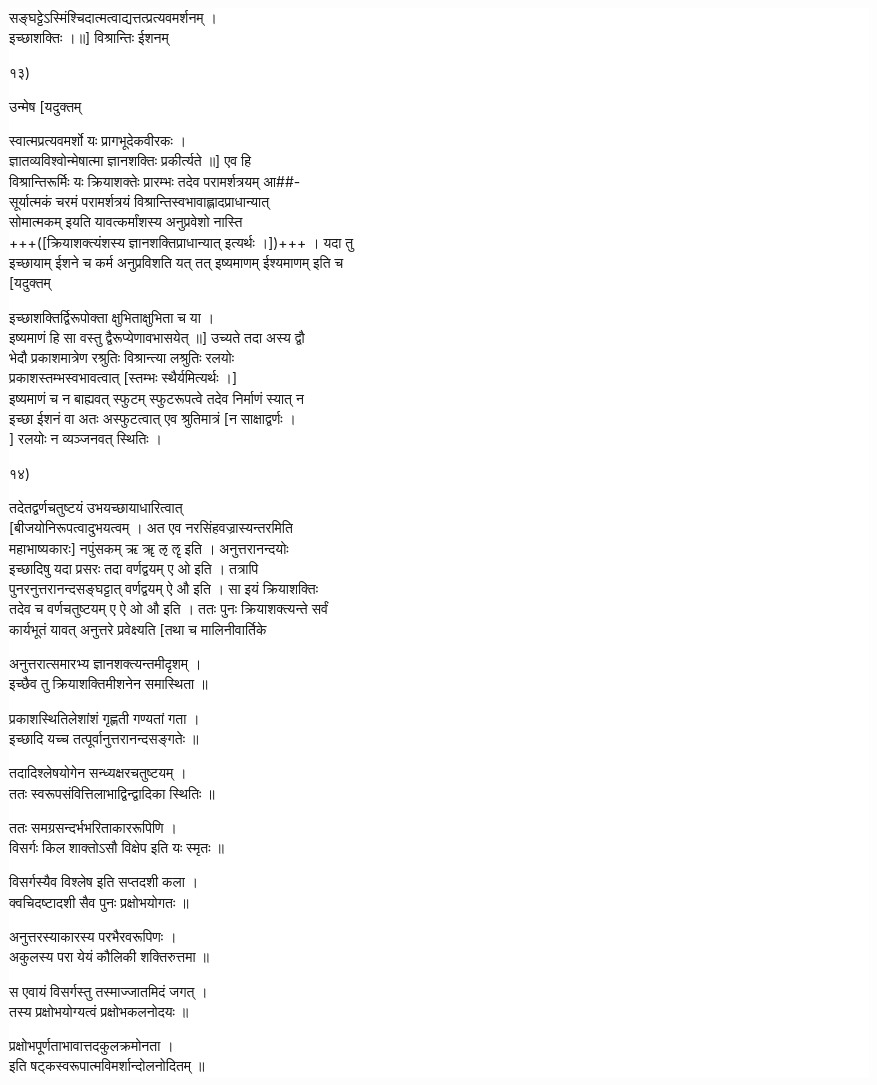 सङ्घट्टेऽस्मिंश्चिदात्मत्वाद्यत्तत्प्रत्यवमर्शनम् ।   
इच्छाशक्तिः ।॥] विश्रान्तिः ईशनम्   
  
१३)  
  
उन्मेष [यदुक्तम्   
  
स्वात्मप्रत्यवमर्शो यः प्रागभूदेकवीरकः ।  
ज्ञातव्यविश्वोन्मेषात्मा ज्ञानशक्तिः प्रकीर्त्यते ॥] एव हि   
विश्रान्तिरूर्मिः यः क्रियाशक्तेः प्रारम्भः तदेव परामर्शत्रयम् आ##-  
सूर्यात्मकं चरमं परामर्शत्रयं विश्रान्तिस्वभावाह्लादप्राधान्यात्   
सोमात्मकम् इयति यावत्कर्मांशस्य अनुप्रवेशो नास्ति   
+++([क्रियाशक्त्यंशस्य ज्ञानशक्तिप्राधान्यात् इत्यर्थः ।])+++ । यदा तु   
इच्छायाम् ईशने च कर्म अनुप्रविशति यत् तत् इष्यमाणम् ईश्यमाणम् इति च   
[यदुक्तम्   
  
इच्छाशक्तिर्द्विरूपोक्ता क्षुभिताक्षुभिता च या ।   
इष्यमाणं हि सा वस्तु द्वैरूप्येणावभासयेत् ॥] उच्यते तदा अस्य द्वौ   
भेदौ प्रकाशमात्रेण रश्रुतिः विश्रान्त्या लश्रुतिः रलयोः   
प्रकाशस्तम्भस्वभावत्वात् [स्तम्भः स्थैर्यमित्यर्थः ।]   
इष्यमाणं च न बाह्यवत् स्फुटम् स्फुटरूपत्वे तदेव निर्माणं स्यात् न   
इच्छा ईशनं वा अतः अस्फुटत्वात् एव श्रुतिमात्रं [न साक्षाद्वर्णः ।  
] रलयोः न व्यञ्जनवत् स्थितिः ।  
  
१४)  
  
तदेतद्वर्णचतुष्टयं उभयच्छायाधारित्वात्   
[बीजयोनिरूपत्वादुभयत्वम् । अत एव नरसिंहवज्रास्यन्तरमिति   
महाभाष्यकारः] नपुंसकम् ऋ ॠ ऌ ॡ इति । अनुत्तरानन्दयोः   
इच्छादिषु यदा प्रसरः तदा वर्णद्वयम् ए ओ इति । तत्रापि   
पुनरनुत्तरानन्दसङ्घट्टात् वर्णद्वयम् ऐ औ इति । सा इयं क्रियाशक्तिः   
तदेव च वर्णचतुष्टयम् ए ऐ ओ औ इति । ततः पुनः क्रियाशक्त्यन्ते सर्वं   
कार्यभूतं यावत् अनुत्तरे प्रवेक्ष्यति [तथा च मालिनीवार्तिके  
  
अनुत्तरात्समारभ्य ज्ञानशक्त्यन्तमीदृशम् ।   
इच्छैव तु क्रियाशक्तिमीशनेन समास्थिता ॥   
  
प्रकाशस्थितिलेशांशं गृह्णती गण्यतां गता ।   
इच्छादि यच्च तत्पूर्वानुत्तरानन्दसङ्गतेः ॥   
  
तदादिश्लेषयोगेन सन्ध्यक्षरचतुष्टयम् ।   
ततः स्वरूपसंवित्तिलाभाद्विन्द्वादिका स्थितिः ॥  
    
ततः समग्रसन्दर्भभरिताकाररूपिणि ।   
विसर्गः किल शाक्तोऽसौ विक्षेप इति यः स्मृतः ॥   
  
विसर्गस्यैव विश्लेष इति सप्तदशी कला ।   
क्वचिदष्टादशी सैव पुनः प्रक्षोभयोगतः ॥   
  
अनुत्तरस्याकारस्य परभैरवरूपिणः ।   
अकुलस्य परा येयं कौलिकी शक्तिरुत्तमा ॥   
  
स एवायं विसर्गस्तु तस्माज्जातमिदं जगत् ।   
तस्य प्रक्षोभयोग्यत्वं प्रक्षोभकलनोदयः ॥   
  
प्रक्षोभपूर्णताभावात्तदकुलक्रमोनता ।   
इति षट्कस्वरूपात्मविमर्शान्दोलनोदितम् ॥   
  